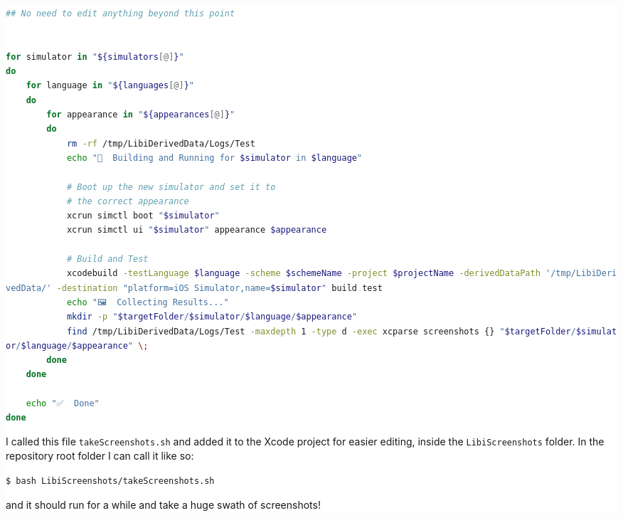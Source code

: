 ```bash
## No need to edit anything beyond this point


for simulator in "${simulators[@]}"
do
    for language in "${languages[@]}"
    do
        for appearance in "${appearances[@]}"
        do
            rm -rf /tmp/LibiDerivedData/Logs/Test
            echo "📲  Building and Running for $simulator in $language"

            # Boot up the new simulator and set it to 
            # the correct appearance
            xcrun simctl boot "$simulator"
            xcrun simctl ui "$simulator" appearance $appearance

            # Build and Test
            xcodebuild -testLanguage $language -scheme $schemeName -project $projectName -derivedDataPath '/tmp/LibiDerivedData/' -destination "platform=iOS Simulator,name=$simulator" build test
            echo "🖼  Collecting Results..."
            mkdir -p "$targetFolder/$simulator/$language/$appearance"
            find /tmp/LibiDerivedData/Logs/Test -maxdepth 1 -type d -exec xcparse screenshots {} "$targetFolder/$simulator/$language/$appearance" \;
        done
    done

    echo "✅  Done"
done

```

I called this file `takeScreenshots.sh` and added it to the Xcode project for easier editing, inside the `LibiScreenshots` folder. In the repository root folder I can call it like so:

```bash
$ bash LibiScreenshots/takeScreenshots.sh
```

and it should run for a while and take a huge swath of screenshots!
